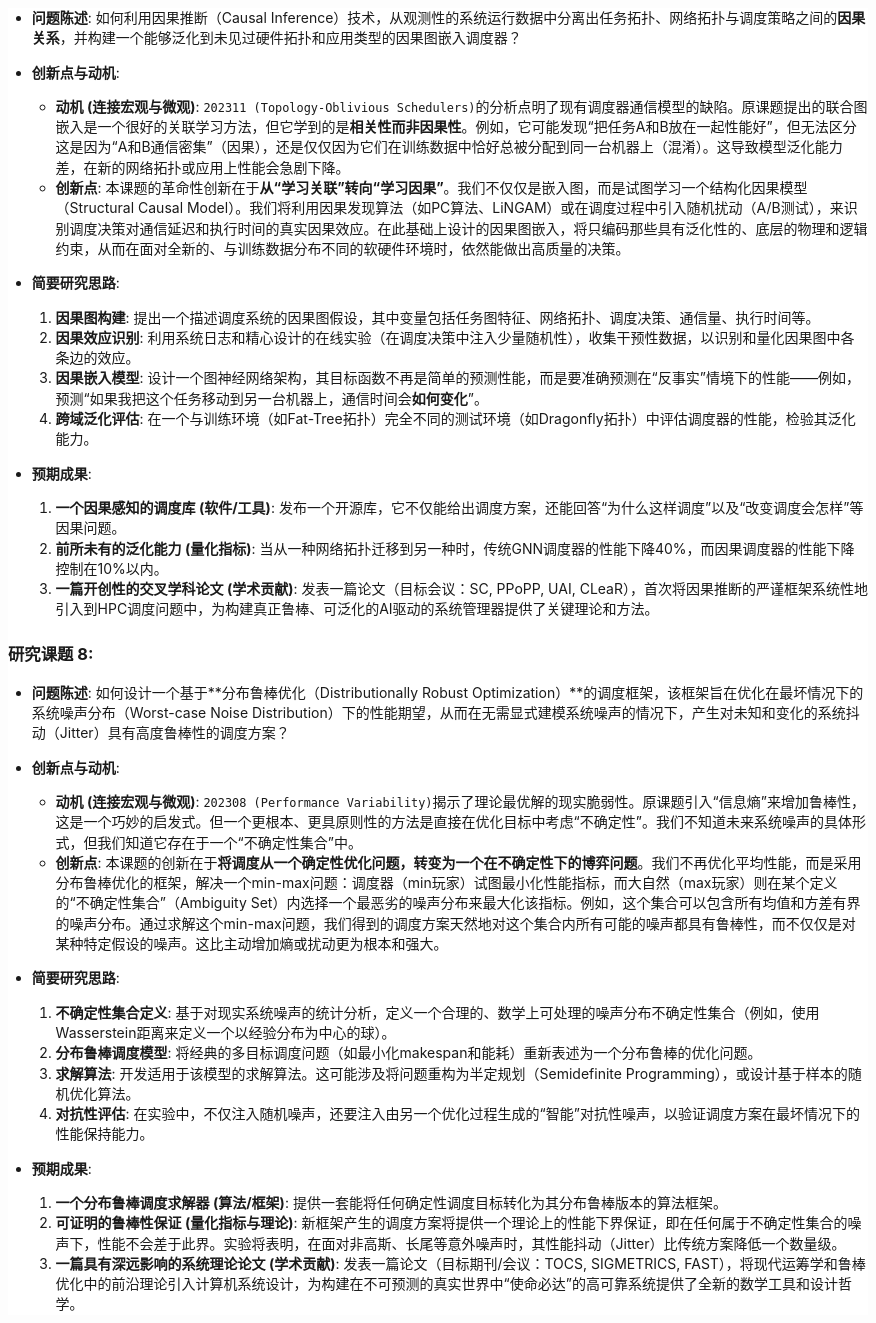 -   **问题陈述**: 如何利用因果推断（Causal Inference）技术，从观测性的系统运行数据中分离出任务拓扑、网络拓扑与调度策略之间的**因果关系**，并构建一个能够泛化到未见过硬件拓扑和应用类型的因果图嵌入调度器？

-   **创新点与动机**:
    -   **动机 (连接宏观与微观)**: `202311 (Topology-Oblivious Schedulers)`的分析点明了现有调度器通信模型的缺陷。原课题提出的联合图嵌入是一个很好的关联学习方法，但它学到的是**相关性而非因果性**。例如，它可能发现“把任务A和B放在一起性能好”，但无法区分这是因为“A和B通信密集”（因果），还是仅仅因为它们在训练数据中恰好总被分配到同一台机器上（混淆）。这导致模型泛化能力差，在新的网络拓扑或应用上性能会急剧下降。
    -   **创新点**: 本课题的革命性创新在于**从“学习关联”转向“学习因果”**。我们不仅仅是嵌入图，而是试图学习一个结构化因果模型（Structural Causal Model）。我们将利用因果发现算法（如PC算法、LiNGAM）或在调度过程中引入随机扰动（A/B测试），来识别调度决策对通信延迟和执行时间的真实因果效应。在此基础上设计的因果图嵌入，将只编码那些具有泛化性的、底层的物理和逻辑约束，从而在面对全新的、与训练数据分布不同的软硬件环境时，依然能做出高质量的决策。

-   **简要研究思路**:
    1.  **因果图构建**: 提出一个描述调度系统的因果图假设，其中变量包括任务图特征、网络拓扑、调度决策、通信量、执行时间等。
    2.  **因果效应识别**: 利用系统日志和精心设计的在线实验（在调度决策中注入少量随机性），收集干预性数据，以识别和量化因果图中各条边的效应。
    3.  **因果嵌入模型**: 设计一个图神经网络架构，其目标函数不再是简单的预测性能，而是要准确预测在“反事实”情境下的性能——例如，预测“如果我把这个任务移动到另一台机器上，通信时间会**如何变化**”。
    4.  **跨域泛化评估**: 在一个与训练环境（如Fat-Tree拓扑）完全不同的测试环境（如Dragonfly拓扑）中评估调度器的性能，检验其泛化能力。

-   **预期成果**:
    1.  **一个因果感知的调度库 (软件/工具)**: 发布一个开源库，它不仅能给出调度方案，还能回答“为什么这样调度”以及“改变调度会怎样”等因果问题。
    2.  **前所未有的泛化能力 (量化指标)**: 当从一种网络拓扑迁移到另一种时，传统GNN调度器的性能下降40%，而因果调度器的性能下降控制在10%以内。
    3.  **一篇开创性的交叉学科论文 (学术贡献)**: 发表一篇论文（目标会议：SC, PPoPP, UAI, CLeaR），首次将因果推断的严谨框架系统性地引入到HPC调度问题中，为构建真正鲁棒、可泛化的AI驱动的系统管理器提供了关键理论和方法。

### **研究课题 8:**

-   **问题陈述**: 如何设计一个基于**分布鲁棒优化（Distributionally Robust Optimization）**的调度框架，该框架旨在优化在最坏情况下的系统噪声分布（Worst-case Noise Distribution）下的性能期望，从而在无需显式建模系统噪声的情况下，产生对未知和变化的系统抖动（Jitter）具有高度鲁棒性的调度方案？

-   **创新点与动机**:
    -   **动机 (连接宏观与微观)**: `202308 (Performance Variability)`揭示了理论最优解的现实脆弱性。原课题引入“信息熵”来增加鲁棒性，这是一个巧妙的启发式。但一个更根本、更具原则性的方法是直接在优化目标中考虑“不确定性”。我们不知道未来系统噪声的具体形式，但我们知道它存在于一个“不确定性集合”中。
    -   **创新点**: 本课题的创新在于**将调度从一个确定性优化问题，转变为一个在不确定性下的博弈问题**。我们不再优化平均性能，而是采用分布鲁棒优化的框架，解决一个min-max问题：调度器（min玩家）试图最小化性能指标，而大自然（max玩家）则在某个定义的“不确定性集合”（Ambiguity Set）内选择一个最恶劣的噪声分布来最大化该指标。例如，这个集合可以包含所有均值和方差有界的噪声分布。通过求解这个min-max问题，我们得到的调度方案天然地对这个集合内所有可能的噪声都具有鲁棒性，而不仅仅是对某种特定假设的噪声。这比主动增加熵或扰动更为根本和强大。

-   **简要研究思路**:
    1.  **不确定性集合定义**: 基于对现实系统噪声的统计分析，定义一个合理的、数学上可处理的噪声分布不确定性集合（例如，使用Wasserstein距离来定义一个以经验分布为中心的球）。
    2.  **分布鲁棒调度模型**: 将经典的多目标调度问题（如最小化makespan和能耗）重新表述为一个分布鲁棒的优化问题。
    3.  **求解算法**: 开发适用于该模型的求解算法。这可能涉及将问题重构为半定规划（Semidefinite Programming），或设计基于样本的随机优化算法。
    4.  **对抗性评估**: 在实验中，不仅注入随机噪声，还要注入由另一个优化过程生成的“智能”对抗性噪声，以验证调度方案在最坏情况下的性能保持能力。

-   **预期成果**:
    1.  **一个分布鲁棒调度求解器 (算法/框架)**: 提供一套能将任何确定性调度目标转化为其分布鲁棒版本的算法框架。
    2.  **可证明的鲁棒性保证 (量化指标与理论)**: 新框架产生的调度方案将提供一个理论上的性能下界保证，即在任何属于不确定性集合的噪声下，性能不会差于此界。实验将表明，在面对非高斯、长尾等意外噪声时，其性能抖动（Jitter）比传统方案降低一个数量级。
    3.  **一篇具有深远影响的系统理论论文 (学术贡献)**: 发表一篇论文（目标期刊/会议：TOCS, SIGMETRICS, FAST），将现代运筹学和鲁棒优化中的前沿理论引入计算机系统设计，为构建在不可预测的真实世界中“使命必达”的高可靠系统提供了全新的数学工具和设计哲学。